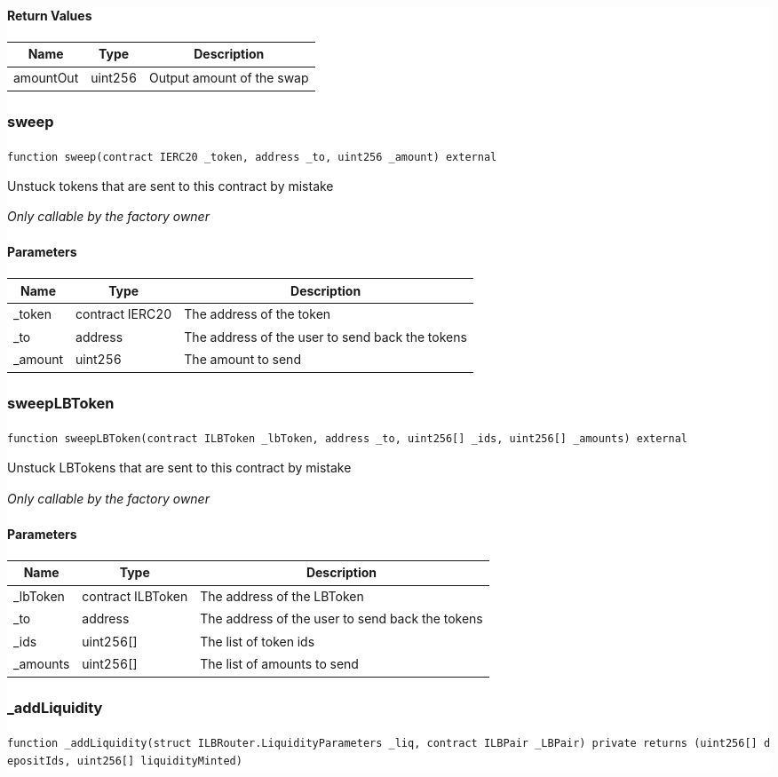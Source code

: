#### Return Values

| Name | Type | Description |
| ---- | ---- | ----------- |
| amountOut | uint256 | Output amount of the swap |

### sweep

```solidity
function sweep(contract IERC20 _token, address _to, uint256 _amount) external
```

Unstuck tokens that are sent to this contract by mistake

_Only callable by the factory owner_

#### Parameters

| Name | Type | Description |
| ---- | ---- | ----------- |
| _token | contract IERC20 | The address of the token |
| _to | address | The address of the user to send back the tokens |
| _amount | uint256 | The amount to send |

### sweepLBToken

```solidity
function sweepLBToken(contract ILBToken _lbToken, address _to, uint256[] _ids, uint256[] _amounts) external
```

Unstuck LBTokens that are sent to this contract by mistake

_Only callable by the factory owner_

#### Parameters

| Name | Type | Description |
| ---- | ---- | ----------- |
| _lbToken | contract ILBToken | The address of the LBToken |
| _to | address | The address of the user to send back the tokens |
| _ids | uint256[] | The list of token ids |
| _amounts | uint256[] | The list of amounts to send |

### _addLiquidity

```solidity
function _addLiquidity(struct ILBRouter.LiquidityParameters _liq, contract ILBPair _LBPair) private returns (uint256[] depositIds, uint256[] liquidityMinted)
```
